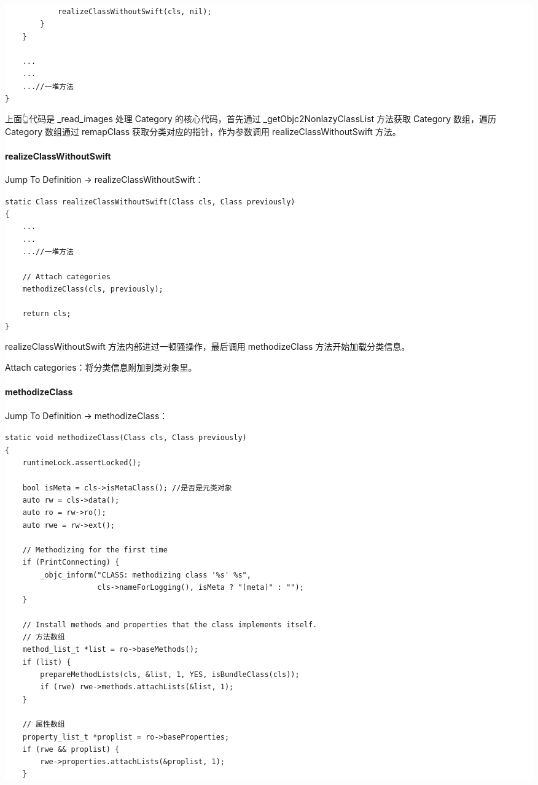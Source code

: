 ```
            realizeClassWithoutSwift(cls, nil);
        }
    }
	
	...
	...
	...//一堆方法
}
```

上面👆代码是 _read_images 处理 Category 的核心代码，首先通过 _getObjc2NonlazyClassList 方法获取 Category 数组，遍历 Category 数组通过 remapClass 获取分类对应的指针，作为参数调用 realizeClassWithoutSwift 方法。

#### realizeClassWithoutSwift
Jump To Definition -> realizeClassWithoutSwift：
```
static Class realizeClassWithoutSwift(Class cls, Class previously)
{
	...
	...
	...//一堆方法

    // Attach categories
    methodizeClass(cls, previously);

    return cls;
}
```

realizeClassWithoutSwift 方法内部进过一顿骚操作，最后调用 methodizeClass 方法开始加载分类信息。

Attach categories：将分类信息附加到类对象里。  

#### methodizeClass
Jump To Definition -> methodizeClass：
```
static void methodizeClass(Class cls, Class previously)
{
    runtimeLock.assertLocked();

    bool isMeta = cls->isMetaClass(); //是否是元类对象
    auto rw = cls->data();
    auto ro = rw->ro();
    auto rwe = rw->ext();

    // Methodizing for the first time
    if (PrintConnecting) {
        _objc_inform("CLASS: methodizing class '%s' %s", 
                     cls->nameForLogging(), isMeta ? "(meta)" : "");
    }

    // Install methods and properties that the class implements itself.
	// 方法数组
    method_list_t *list = ro->baseMethods();
    if (list) {
        prepareMethodLists(cls, &list, 1, YES, isBundleClass(cls));
        if (rwe) rwe->methods.attachLists(&list, 1);
    }

	// 属性数组
    property_list_t *proplist = ro->baseProperties;
    if (rwe && proplist) {
        rwe->properties.attachLists(&proplist, 1);
    }

```